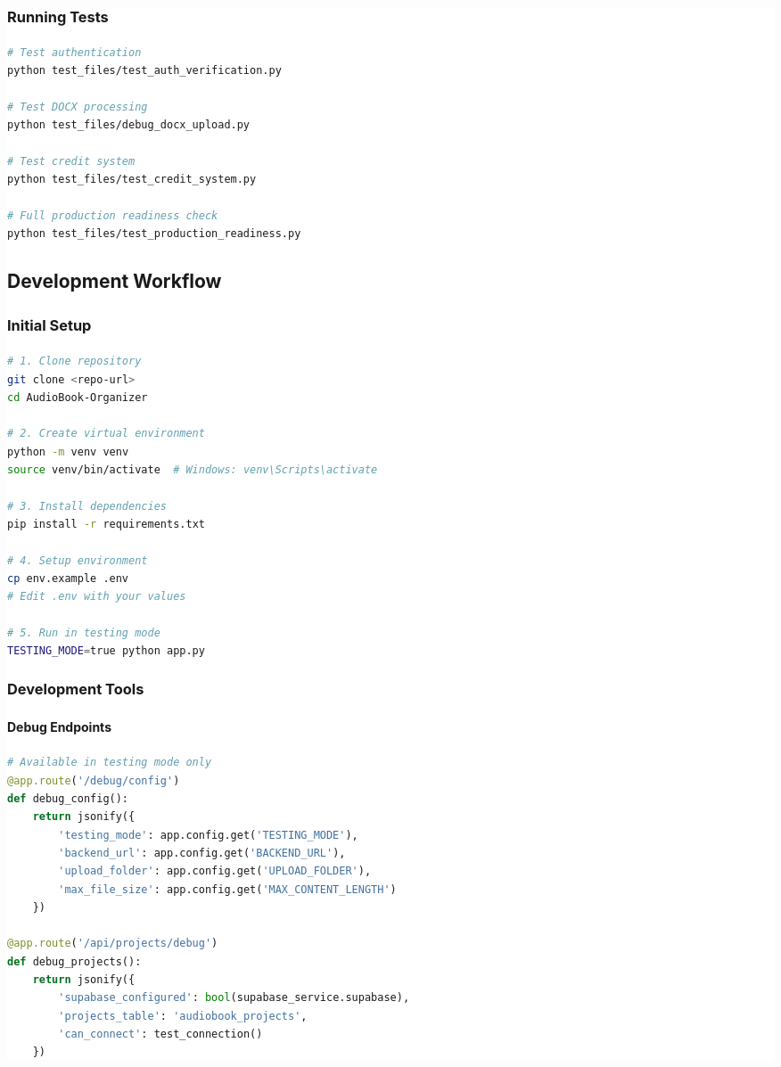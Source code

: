 ### Running Tests
```bash
# Test authentication
python test_files/test_auth_verification.py

# Test DOCX processing
python test_files/debug_docx_upload.py

# Test credit system
python test_files/test_credit_system.py

# Full production readiness check
python test_files/test_production_readiness.py
```

## Development Workflow

### Initial Setup
```bash
# 1. Clone repository
git clone <repo-url>
cd AudioBook-Organizer

# 2. Create virtual environment
python -m venv venv
source venv/bin/activate  # Windows: venv\Scripts\activate

# 3. Install dependencies
pip install -r requirements.txt

# 4. Setup environment
cp env.example .env
# Edit .env with your values

# 5. Run in testing mode
TESTING_MODE=true python app.py
```

### Development Tools

#### Debug Endpoints
```python
# Available in testing mode only
@app.route('/debug/config')
def debug_config():
    return jsonify({
        'testing_mode': app.config.get('TESTING_MODE'),
        'backend_url': app.config.get('BACKEND_URL'),
        'upload_folder': app.config.get('UPLOAD_FOLDER'),
        'max_file_size': app.config.get('MAX_CONTENT_LENGTH')
    })

@app.route('/api/projects/debug')
def debug_projects():
    return jsonify({
        'supabase_configured': bool(supabase_service.supabase),
        'projects_table': 'audiobook_projects',
        'can_connect': test_connection()
    })
```
